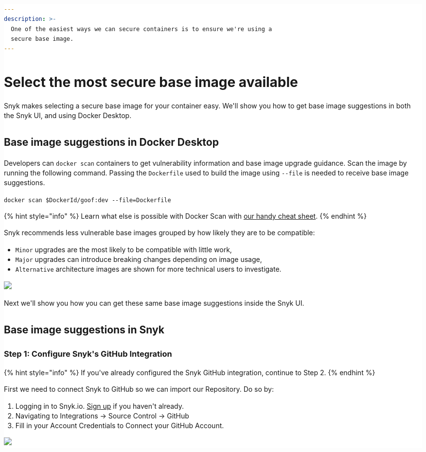 ```yaml
---
description: >-
  One of the easiest ways we can secure containers is to ensure we're using a
  secure base image.
---
```


# Select the most secure base image available

Snyk makes selecting a secure base image for your container easy. We'll show you how to get base image suggestions in both the Snyk UI, and using Docker Desktop.

## Base image suggestions in Docker Desktop

Developers can `docker scan` containers to get vulnerability information and base image upgrade guidance. Scan the image by running the following command. Passing the `Dockerfile` used to build the image using `--file` is needed to receive base image suggestions.

```text
docker scan $DockerId/goof:dev --file=Dockerfile
```

{% hint style="info" %}
Learn what else is possible with Docker Scan with [our handy cheat sheet](https://snyk.io/blog/docker-security-scanning-cheatsheet-2021/).
{% endhint %}

Snyk recommends less vulnerable base images grouped by how likely they are to be compatible:

* `Minor` upgrades are the most likely to be compatible with little work, 
* `Major` upgrades can introduce breaking changes depending on image usage,
* `Alternative` architecture images are shown for more technical users to investigate.

![](https://github.com/snyk/user-docs/tree/695c746d1b207ffdf923b84e4590d31b29e2cc73/docs/.gitbook/assets/docker-scanvulns.png)

Next we'll show you how you can get these same base image suggestions inside the Snyk UI.

## Base image suggestions in Snyk

### Step 1: Configure Snyk's GitHub Integration

{% hint style="info" %}
If you've already configured the Snyk GitHub integration, continue to Step 2.
{% endhint %}

First we need to connect Snyk to GitHub so we can import our Repository. Do so by:

1. Logging in to Snyk.io. [Sign up](https://snyk.co/SnykGH) if you haven't already.
2. Navigating to Integrations -&gt; Source Control -&gt; GitHub
3. Fill in your Account Credentials to Connect your GitHub Account.

![](https://github.com/snyk/user-docs/tree/695c746d1b207ffdf923b84e4590d31b29e2cc73/docs/.gitbook/assets/snyk-gh.png)
